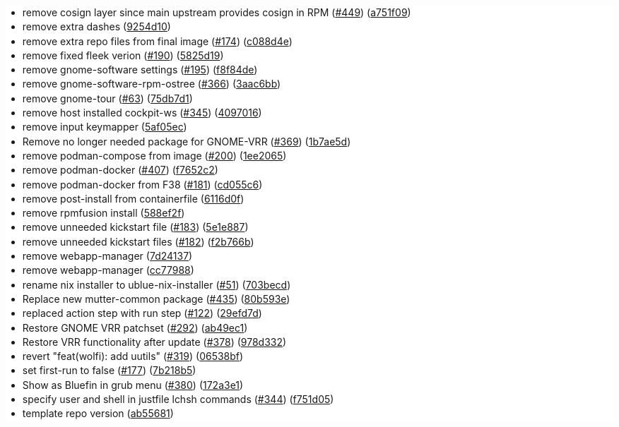 * remove cosign layer since main upstream provides cosign in RPM ([#449](https://github.com/storyaddict/bluefin/issues/449)) ([a751f09](https://github.com/storyaddict/bluefin/commit/a751f0999d777a6e673c8db3930127717cdf3ca6))
* remove extra dashes ([9254d10](https://github.com/storyaddict/bluefin/commit/9254d100a7c2b20bf2bfb68deeae8fd28944eb5b))
* remove extra repo files from final image ([#174](https://github.com/storyaddict/bluefin/issues/174)) ([c088d4e](https://github.com/storyaddict/bluefin/commit/c088d4e0589964fd9b60947e14e929d21fe9168c))
* remove fixed fleek verion ([#190](https://github.com/storyaddict/bluefin/issues/190)) ([5825d19](https://github.com/storyaddict/bluefin/commit/5825d198b670c353c45fa4096fc71ed9fc978e80))
* remove gnome-software settings ([#195](https://github.com/storyaddict/bluefin/issues/195)) ([f8f84de](https://github.com/storyaddict/bluefin/commit/f8f84def3066d1df4f02f87dad5cdf0977466c97))
* remove gnome-software-rpm-ostree ([#366](https://github.com/storyaddict/bluefin/issues/366)) ([3aac6bb](https://github.com/storyaddict/bluefin/commit/3aac6bb3fe856308daa8bf033c66220e6a3841b0))
* remove gnome-tour ([#63](https://github.com/storyaddict/bluefin/issues/63)) ([75db7d1](https://github.com/storyaddict/bluefin/commit/75db7d1c3fe18ce5b4cbaa6a3c429ecfc5d18763))
* remove host installed cockpit-ws ([#345](https://github.com/storyaddict/bluefin/issues/345)) ([4097016](https://github.com/storyaddict/bluefin/commit/40970165b1b81c1c5d5084cf946c5fd63dac8d1f))
* remove input keymapper ([5af05ec](https://github.com/storyaddict/bluefin/commit/5af05ec190b0bb86e104cb0b41f50c0a85b8aa03))
* Remove no longer needed package for GNOME-VRR ([#369](https://github.com/storyaddict/bluefin/issues/369)) ([1b7ae5d](https://github.com/storyaddict/bluefin/commit/1b7ae5d9b51879969ad5dba5ba1e2cb643bd02ca))
* remove podman-compose from image ([#200](https://github.com/storyaddict/bluefin/issues/200)) ([1ee2065](https://github.com/storyaddict/bluefin/commit/1ee2065da2b44c29c87d72b905100f8d0e371775))
* remove podman-docker ([#407](https://github.com/storyaddict/bluefin/issues/407)) ([f7652c2](https://github.com/storyaddict/bluefin/commit/f7652c29d50328c3754bdee2123c01531e9ca6f5))
* remove podman-docker from F38 ([#181](https://github.com/storyaddict/bluefin/issues/181)) ([cd055c6](https://github.com/storyaddict/bluefin/commit/cd055c6c675bdfae157e9e6a211ebe88a8142b7e))
* remove post-install from containerfile ([6116d0f](https://github.com/storyaddict/bluefin/commit/6116d0fe0e7b317b17fd93b87bca59ec6bce48a7))
* remove rpmfusion install ([588ef2f](https://github.com/storyaddict/bluefin/commit/588ef2ff1e08a7c9ddba2085a09d9b49dac98e48))
* remove unneeded kickstart file ([#183](https://github.com/storyaddict/bluefin/issues/183)) ([5e1e887](https://github.com/storyaddict/bluefin/commit/5e1e8873582a57cc1774bba6fca84705c5c8d5e8))
* remove unneeded kickstart files ([#182](https://github.com/storyaddict/bluefin/issues/182)) ([f2b766b](https://github.com/storyaddict/bluefin/commit/f2b766bbbbe3fcce52bd8ccba7807ee3c113bf09))
* remove webapp-manager ([7d24137](https://github.com/storyaddict/bluefin/commit/7d241371d2b8d097ffa75ec98eeb0927d684210e))
* remove webapp-manager ([cc77988](https://github.com/storyaddict/bluefin/commit/cc7798881d3bed420337fe75728f0268e2f97e4e))
* rename nix installer to ublue-nix-installer ([#51](https://github.com/storyaddict/bluefin/issues/51)) ([703becd](https://github.com/storyaddict/bluefin/commit/703becd701f3b9400fceba64a7b1bb16e6f7171c))
* Replace new mutter-common package ([#435](https://github.com/storyaddict/bluefin/issues/435)) ([80b593e](https://github.com/storyaddict/bluefin/commit/80b593e0df17249440d249c286f0f004a0bd9071))
* replaced action step with run step ([#122](https://github.com/storyaddict/bluefin/issues/122)) ([29efd7d](https://github.com/storyaddict/bluefin/commit/29efd7d67401451cb11dc7205368af8e92d92e7f))
* Restore GNOME VRR patchset ([#292](https://github.com/storyaddict/bluefin/issues/292)) ([ab49ec1](https://github.com/storyaddict/bluefin/commit/ab49ec131b3d4c8281a26b1ae59b80729c866ee8))
* Restore VRR functionality after update ([#378](https://github.com/storyaddict/bluefin/issues/378)) ([978d332](https://github.com/storyaddict/bluefin/commit/978d3329aa191ea0307caf8f3bad4691d524aa84))
* revert "feat(wolfi): add uutils" ([#319](https://github.com/storyaddict/bluefin/issues/319)) ([06538bf](https://github.com/storyaddict/bluefin/commit/06538bff26066105e6e58cb3b20b3386172fc1a8))
* set first-run to false ([#177](https://github.com/storyaddict/bluefin/issues/177)) ([7b218b5](https://github.com/storyaddict/bluefin/commit/7b218b541be73e1227383db32fa759dfae23657c))
* Show as Bluefin in grub menu ([#380](https://github.com/storyaddict/bluefin/issues/380)) ([172a3e1](https://github.com/storyaddict/bluefin/commit/172a3e17da54175f929d3821fa04d4479af0fae1))
* specify user and shell in justfile lchsh commands ([#344](https://github.com/storyaddict/bluefin/issues/344)) ([f751d05](https://github.com/storyaddict/bluefin/commit/f751d05420780c1ddb68a7fbd1b726f5f3ff969a))
* template repo version ([ab55681](https://github.com/storyaddict/bluefin/commit/ab55681cf9a0236265cf2ba8b89be59f6bbe2dfc))